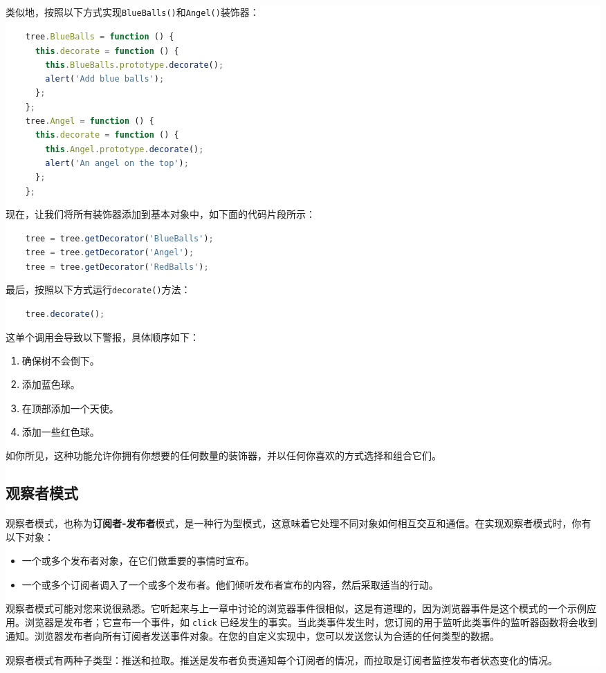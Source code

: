 类似地，按照以下方式实现`BlueBalls()`和`Angel()`装饰器：

```js
    tree.BlueBalls = function () { 
      this.decorate = function () { 
        this.BlueBalls.prototype.decorate(); 
        alert('Add blue balls'); 
      }; 
    }; 
    tree.Angel = function () { 
      this.decorate = function () { 
        this.Angel.prototype.decorate(); 
        alert('An angel on the top'); 
      }; 
    }; 

```

现在，让我们将所有装饰器添加到基本对象中，如下面的代码片段所示：

```js
    tree = tree.getDecorator('BlueBalls'); 
    tree = tree.getDecorator('Angel'); 
    tree = tree.getDecorator('RedBalls'); 

```

最后，按照以下方式运行`decorate()`方法：

```js
    tree.decorate(); 

```

这单个调用会导致以下警报，具体顺序如下：

1.  确保树不会倒下。

1.  添加蓝色球。

1.  在顶部添加一个天使。

1.  添加一些红色球。

如你所见，这种功能允许你拥有你想要的任何数量的装饰器，并以任何你喜欢的方式选择和组合它们。

## 观察者模式

观察者模式，也称为**订阅者-发布者**模式，是一种行为型模式，这意味着它处理不同对象如何相互交互和通信。在实现观察者模式时，你有以下对象：

+   一个或多个发布者对象，在它们做重要的事情时宣布。

+   一个或多个订阅者调入了一个或多个发布者。他们倾听发布者宣布的内容，然后采取适当的行动。

观察者模式可能对您来说很熟悉。它听起来与上一章中讨论的浏览器事件很相似，这是有道理的，因为浏览器事件是这个模式的一个示例应用。浏览器是发布者；它宣布一个事件，如 `click` 已经发生的事实。当此类事件发生时，您订阅的用于监听此类事件的监听器函数将会收到通知。浏览器发布者向所有订阅者发送事件对象。在您的自定义实现中，您可以发送您认为合适的任何类型的数据。

观察者模式有两种子类型：推送和拉取。推送是发布者负责通知每个订阅者的情况，而拉取是订阅者监控发布者状态变化的情况。

